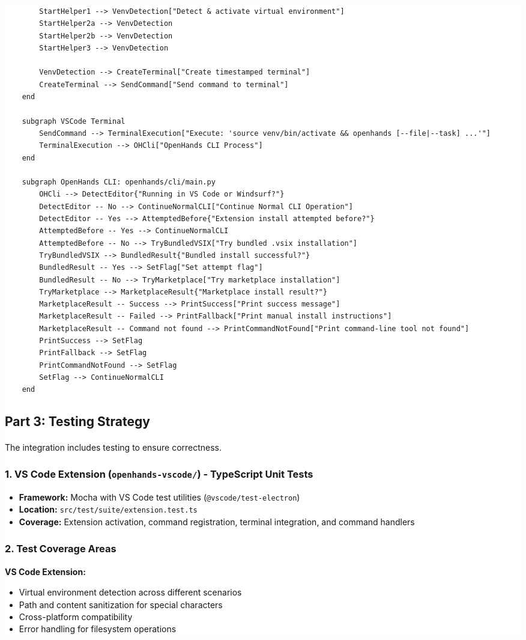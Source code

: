 ```mermaid
        StartHelper1 --> VenvDetection["Detect & activate virtual environment"]
        StartHelper2a --> VenvDetection
        StartHelper2b --> VenvDetection
        StartHelper3 --> VenvDetection

        VenvDetection --> CreateTerminal["Create timestamped terminal"]
        CreateTerminal --> SendCommand["Send command to terminal"]
    end

    subgraph VSCode Terminal
        SendCommand --> TerminalExecution["Execute: 'source venv/bin/activate && openhands [--file|--task] ...'"]
        TerminalExecution --> OHCli["OpenHands CLI Process"]
    end

    subgraph OpenHands CLI: openhands/cli/main.py
        OHCli --> DetectEditor{"Running in VS Code or Windsurf?"}
        DetectEditor -- No --> ContinueNormalCLI["Continue Normal CLI Operation"]
        DetectEditor -- Yes --> AttemptedBefore{"Extension install attempted before?"}
        AttemptedBefore -- Yes --> ContinueNormalCLI
        AttemptedBefore -- No --> TryBundledVSIX["Try bundled .vsix installation"]
        TryBundledVSIX --> BundledResult{"Bundled install successful?"}
        BundledResult -- Yes --> SetFlag["Set attempt flag"]
        BundledResult -- No --> TryMarketplace["Try marketplace installation"]
        TryMarketplace --> MarketplaceResult{"Marketplace install result?"}
        MarketplaceResult -- Success --> PrintSuccess["Print success message"]
        MarketplaceResult -- Failed --> PrintFallback["Print manual install instructions"]
        MarketplaceResult -- Command not found --> PrintCommandNotFound["Print command-line tool not found"]
        PrintSuccess --> SetFlag
        PrintFallback --> SetFlag
        PrintCommandNotFound --> SetFlag
        SetFlag --> ContinueNormalCLI
    end
```

## Part 3: Testing Strategy

The integration includes testing to ensure correctness.

### 1. VS Code Extension (`openhands-vscode/`) - TypeScript Unit Tests

*   **Framework:** Mocha with VS Code test utilities (`@vscode/test-electron`)
*   **Location:** `src/test/suite/extension.test.ts`
*   **Coverage:** Extension activation, command registration, terminal integration, and command handlers

### 2. Test Coverage Areas

**VS Code Extension:**
*   Virtual environment detection across different scenarios
*   Path and content sanitization for special characters
*   Cross-platform compatibility
*   Error handling for filesystem operations
